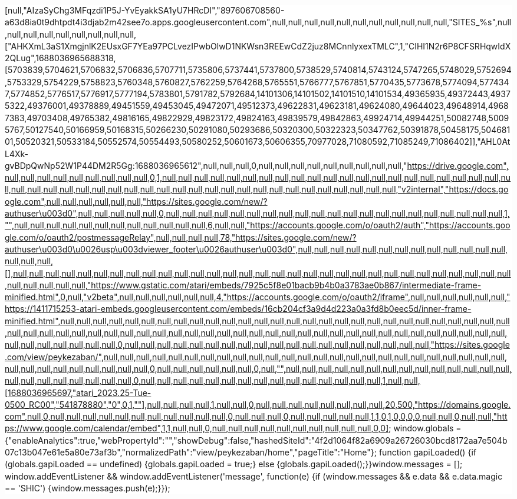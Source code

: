 [null,"AIzaSyChg3MFqzdi1P5J-YvEyakkSA1yU7HRcDI","897606708560-a63d8ia0t9dhtpdt4i3djab2m42see7o.apps.googleusercontent.com",null,null,null,null,null,null,null,null,null,null,null,"SITES_%s",null,null,null,null,null,null,null,null,null,["AHKXmL3aS1XmgjnlK2EUsxGF7YEa97PCLvezIPwbOlwD1NKWsn3REEwCdZ2juz8MCnnlyxexTMLC",1,"CIHI1N2r6P8CFSRHqwIdX2QLug",1688036965688318,[5703839,5704621,5706832,5706836,5707711,5735806,5737441,5737800,5738529,5740814,5743124,5747265,5748029,5752694,5753329,5754229,5758823,5760348,5760827,5762259,5764268,5765551,5766777,5767851,5770435,5773678,5774094,5774347,5774852,5776517,5776917,5777194,5783801,5791782,5792684,14101306,14101502,14101510,14101534,49365935,49372443,49375322,49376001,49378889,49451559,49453045,49472071,49512373,49622831,49623181,49624080,49644023,49648914,49687383,49703408,49765382,49816165,49822929,49823172,49824163,49839579,49842863,49924714,49944251,50082748,50095767,50127540,50166959,50168315,50266230,50291080,50293686,50320300,50322323,50347762,50391878,50458175,50468101,50520321,50533184,50552574,50554493,50580252,50601673,50606355,70977028,71080592,71085249,71086402]],"AHL0AtL4Xk-gvBDpQwNp52W1P44DM2R5Gg:1688036965612",null,null,null,0,null,null,null,null,null,null,null,null,null,"https://drive.google.com",null,null,null,null,null,null,null,null,null,0,1,null,null,null,null,null,null,null,null,null,null,null,null,null,null,null,null,null,null,null,null,null,null,null,null,null,null,null,null,null,null,null,null,null,null,null,null,null,null,null,null,null,null,null,null,null,null,"v2internal","https://docs.google.com",null,null,null,null,null,null,"https://sites.google.com/new/?authuser\u003d0",null,null,null,null,null,0,null,null,null,null,null,null,null,null,null,null,null,null,null,null,null,null,null,null,null,null,null,1,"",null,null,null,null,null,null,null,null,null,null,null,null,6,null,null,"https://accounts.google.com/o/oauth2/auth","https://accounts.google.com/o/oauth2/postmessageRelay",null,null,null,null,78,"https://sites.google.com/new/?authuser\u003d0\u0026usp\u003dviewer_footer\u0026authuser\u003d0",null,null,null,null,null,null,null,null,null,null,null,null,null,null,null,null,[],null,null,null,null,null,null,null,null,null,null,null,null,null,null,null,null,null,null,null,null,null,null,null,null,null,null,null,null,null,null,null,null,null,null,null,null,"https://www.gstatic.com/atari/embeds/7925c5f8e01bacb9b4b0a3783ae0b867/intermediate-frame-minified.html",0,null,"v2beta",null,null,null,null,null,null,4,"https://accounts.google.com/o/oauth2/iframe",null,null,null,null,null,null,"https://1411715253-atari-embeds.googleusercontent.com/embeds/16cb204cf3a9d4d223a0a3fd8b0eec5d/inner-frame-minified.html",null,null,null,null,null,null,null,null,null,null,null,null,null,null,null,null,null,null,null,null,null,null,null,null,null,null,null,null,null,null,null,null,null,null,null,null,null,null,null,null,null,null,null,null,null,null,null,null,null,null,null,null,null,null,null,null,null,null,null,null,null,null,null,null,null,null,0,null,null,null,null,null,null,null,null,null,null,null,null,null,null,null,null,null,null,null,"https://sites.google.com/view/peykezaban/",null,null,null,null,null,null,null,null,null,null,null,null,null,null,null,null,null,null,null,null,null,null,null,null,null,null,null,null,null,null,null,null,null,null,0,null,null,null,null,null,null,0,null,"",null,null,null,null,null,null,null,null,null,null,null,null,null,null,null,null,null,null,null,null,null,null,0,null,null,null,null,null,null,null,null,null,null,null,null,null,null,null,1,null,null,[1688036965697,"atari_2023.25-Tue-0500_RC00","541878880","0",0,1,""],null,null,null,null,1,null,null,0,null,null,null,null,null,null,null,null,20,500,"https://domains.google.com",null,0,null,null,null,null,null,null,null,null,null,null,null,0,null,null,null,0,null,null,null,null,null,1,1,0,1,0,0,0,0,null,null,0,null,null,"https://www.google.com/calendar/embed",1,1,null,null,0,null,null,null,null,null,null,null,null,null,null,0,0]; window.globals = {"enableAnalytics":true,"webPropertyId":"","showDebug":false,"hashedSiteId":"4f2d1064f82a6909a26726030bcd8172aa7e504b07c13b047e61e5a80e73af3b","normalizedPath":"view/peykezaban/home","pageTitle":"Home"}; function gapiLoaded() {if (globals.gapiLoaded == undefined) {globals.gapiLoaded = true;} else {globals.gapiLoaded();}}window.messages = []; window.addEventListener && window.addEventListener('message', function(e) {if (window.messages && e.data && e.data.magic == 'SHIC') {window.messages.push(e);}});</script><script src="https://apis.google.com/js/client.js?onload=gapiLoaded" nonce="77EHv8MjHuNDEeCgLnN8fw"></script><script nonce="77EHv8MjHuNDEeCgLnN8fw">(function(){/*

 Copyright The Closure Library Authors.
 SPDX-License-Identifier: Apache-2.0
*/
var a=(this||self)._jsa||{};a._cfc=void 0;a._aeh=void 0;}).call(this);
</script><script nonce="77EHv8MjHuNDEeCgLnN8fw">const imageUrl =  null ;
      function bgImgLoaded() {
        if (!globals.headerBgImgLoaded) {
          globals.headerBgImgLoaded = new Date().getTime();
        } else {
          globals.headerBgImgLoaded();
        }
      }
      if (imageUrl) {
        const img = new Image();
        img.src = imageUrl;